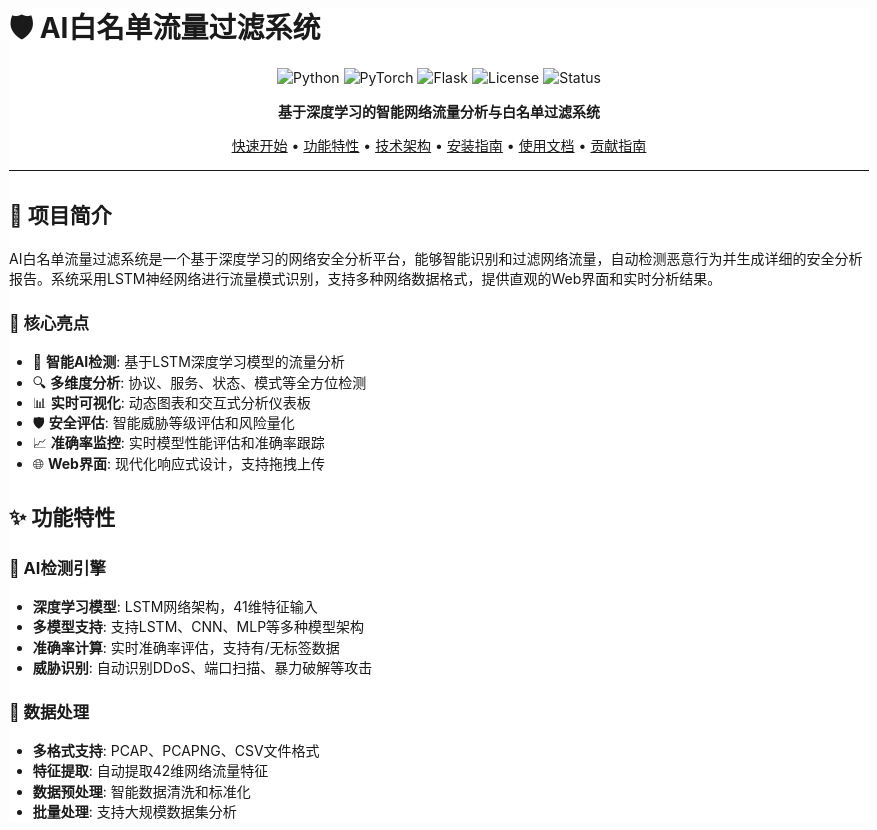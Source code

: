 # 🛡️ AI白名单流量过滤系统

<div align="center">

![Python](https://img.shields.io/badge/Python-3.8+-blue.svg)
![PyTorch](https://img.shields.io/badge/PyTorch-1.8+-red.svg)
![Flask](https://img.shields.io/badge/Flask-2.0+-green.svg)
![License](https://img.shields.io/badge/License-MIT-yellow.svg)
![Status](https://img.shields.io/badge/Status-Active-brightgreen.svg)

**基于深度学习的智能网络流量分析与白名单过滤系统**

[快速开始](#-快速开始) •
[功能特性](#-功能特性) •
[技术架构](#-技术架构) •
[安装指南](#-安装指南) •
[使用文档](#-使用文档) •
[贡献指南](#-贡献指南)

</div>

---

## 🎯 项目简介

AI白名单流量过滤系统是一个基于深度学习的网络安全分析平台，能够智能识别和过滤网络流量，自动检测恶意行为并生成详细的安全分析报告。系统采用LSTM神经网络进行流量模式识别，支持多种网络数据格式，提供直观的Web界面和实时分析结果。

### 🌟 核心亮点

- 🧠 **智能AI检测**: 基于LSTM深度学习模型的流量分析
- 🔍 **多维度分析**: 协议、服务、状态、模式等全方位检测
- 📊 **实时可视化**: 动态图表和交互式分析仪表板
- 🛡️ **安全评估**: 智能威胁等级评估和风险量化
- 📈 **准确率监控**: 实时模型性能评估和准确率跟踪
- 🌐 **Web界面**: 现代化响应式设计，支持拖拽上传

## ✨ 功能特性

### 🔬 AI检测引擎
- **深度学习模型**: LSTM网络架构，41维特征输入
- **多模型支持**: 支持LSTM、CNN、MLP等多种模型架构
- **准确率计算**: 实时准确率评估，支持有/无标签数据
- **威胁识别**: 自动识别DDoS、端口扫描、暴力破解等攻击

### 📁 数据处理
- **多格式支持**: PCAP、PCAPNG、CSV文件格式
- **特征提取**: 自动提取42维网络流量特征
- **数据预处理**: 智能数据清洗和标准化
- **批量处理**: 支持大规模数据集分析

